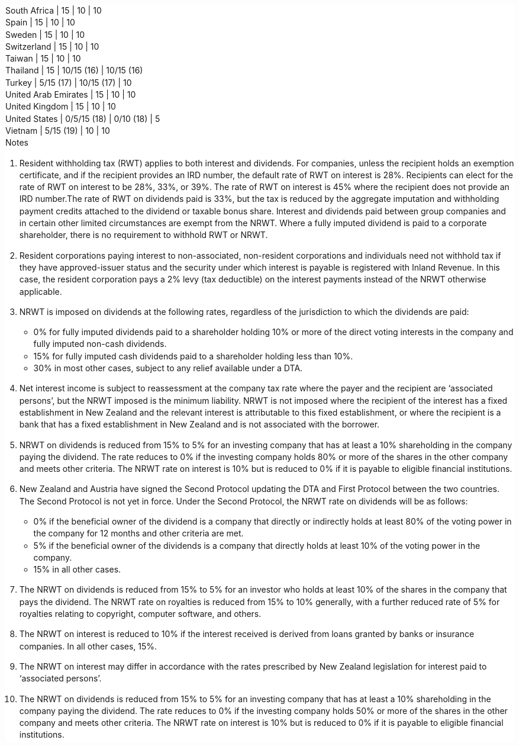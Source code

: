South Africa | 15 | 10 | 10  
Spain | 15 | 10 | 10  
Sweden | 15 | 10 | 10  
Switzerland | 15 | 10 | 10  
Taiwan | 15 | 10 | 10  
Thailand | 15 | 10/15 (16) | 10/15 (16)  
Turkey | 5/15 (17) | 10/15 (17) | 10  
United Arab Emirates | 15 | 10 | 10  
United Kingdom | 15 | 10 | 10  
United States | 0/5/15 (18) | 0/10 (18) | 5  
Vietnam | 5/15 (19) | 10 | 10  
Notes
  1. Resident withholding tax (RWT) applies to both interest and dividends. For companies, unless the recipient holds an exemption certificate, and if the recipient provides an IRD number, the default rate of RWT on interest is 28%. Recipients can elect for the rate of RWT on interest to be 28%, 33%, or 39%. The rate of RWT on interest is 45% where the recipient does not provide an IRD number.The rate of RWT on dividends paid is 33%, but the tax is reduced by the aggregate imputation and withholding payment credits attached to the dividend or taxable bonus share. Interest and dividends paid between group companies and in certain other limited circumstances are exempt from the NRWT. Where a fully imputed dividend is paid to a corporate shareholder, there is no requirement to withhold RWT or NRWT.


  1. Resident corporations paying interest to non-associated, non-resident corporations and individuals need not withhold tax if they have approved-issuer status and the security under which interest is payable is registered with Inland Revenue. In this case, the resident corporation pays a 2% levy (tax deductible) on the interest payments instead of the NRWT otherwise applicable.
  2. NRWT is imposed on dividends at the following rates, regardless of the jurisdiction to which the dividends are paid: 
     * 0% for fully imputed dividends paid to a shareholder holding 10% or more of the direct voting interests in the company and fully imputed non-cash dividends.
     * 15% for fully imputed cash dividends paid to a shareholder holding less than 10%.
     * 30% in most other cases, subject to any relief available under a DTA.


  1. Net interest income is subject to reassessment at the company tax rate where the payer and the recipient are ‘associated persons’, but the NRWT imposed is the minimum liability. NRWT is not imposed where the recipient of the interest has a fixed establishment in New Zealand and the relevant interest is attributable to this fixed establishment, or where the recipient is a bank that has a fixed establishment in New Zealand and is not associated with the borrower.
  2. NRWT on dividends is reduced from 15% to 5% for an investing company that has at least a 10% shareholding in the company paying the dividend. The rate reduces to 0% if the investing company holds 80% or more of the shares in the other company and meets other criteria. The NRWT rate on interest is 10% but is reduced to 0% if it is payable to eligible financial institutions.
  3. New Zealand and Austria have signed the Second Protocol updating the DTA and First Protocol between the two countries. The Second Protocol is not yet in force. Under the Second Protocol, the NRWT rate on dividends will be as follows: 
     * 0% if the beneficial owner of the dividend is a company that directly or indirectly holds at least 80% of the voting power in the company for 12 months and other criteria are met.
     * 5% if the beneficial owner of the dividends is a company that directly holds at least 10% of the voting power in the company.
     * 15% in all other cases.
  4. The NRWT on dividends is reduced from 15% to 5% for an investor who holds at least 10% of the shares in the company that pays the dividend. The NRWT rate on royalties is reduced from 15% to 10% generally, with a further reduced rate of 5% for royalties relating to copyright, computer software, and others.
  5. The NRWT on interest is reduced to 10% if the interest received is derived from loans granted by banks or insurance companies. In all other cases, 15%.
  6. The NRWT on interest may differ in accordance with the rates prescribed by New Zealand legislation for interest paid to ‘associated persons’.
  7. The NRWT on dividends is reduced from 15% to 5% for an investing company that has at least a 10% shareholding in the company paying the dividend. The rate reduces to 0% if the investing company holds 50% or more of the shares in the other company and meets other criteria. The NRWT rate on interest is 10% but is reduced to 0% if it is payable to eligible financial institutions.